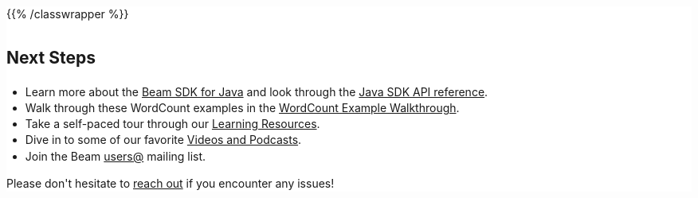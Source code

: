 {{% /classwrapper %}}

## Next Steps

* Learn more about the [Beam SDK for Java](/documentation/sdks/java/)
  and look through the [Java SDK API reference](https://beam.apache.org/releases/javadoc).
* Walk through these WordCount examples in the [WordCount Example Walkthrough](/get-started/wordcount-example).
* Take a self-paced tour through our [Learning Resources](/documentation/resources/learning-resources).
* Dive in to some of our favorite [Videos and Podcasts](/documentation/resources/videos-and-podcasts).
* Join the Beam [users@](/community/contact-us) mailing list.

Please don't hesitate to [reach out](/community/contact-us) if you encounter any issues!
